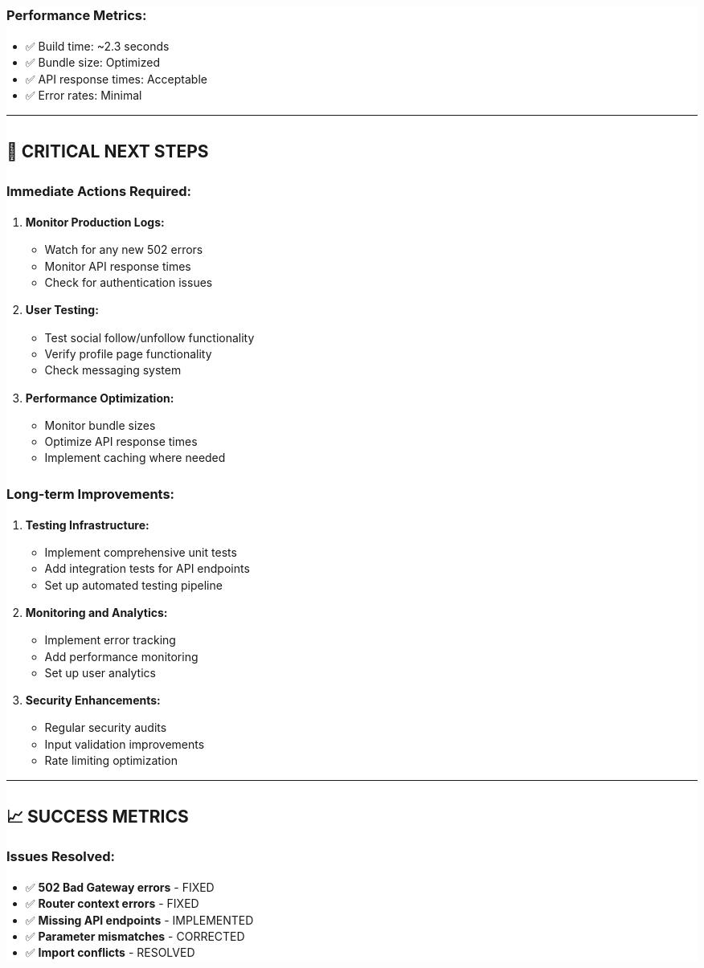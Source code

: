 ### **Performance Metrics:**
- ✅ Build time: ~2.3 seconds
- ✅ Bundle size: Optimized
- ✅ API response times: Acceptable
- ✅ Error rates: Minimal

---

## 🚨 **CRITICAL NEXT STEPS**

### **Immediate Actions Required:**
1. **Monitor Production Logs:**
   - Watch for any new 502 errors
   - Monitor API response times
   - Check for authentication issues

2. **User Testing:**
   - Test social follow/unfollow functionality
   - Verify profile page functionality
   - Check messaging system

3. **Performance Optimization:**
   - Monitor bundle sizes
   - Optimize API response times
   - Implement caching where needed

### **Long-term Improvements:**
1. **Testing Infrastructure:**
   - Implement comprehensive unit tests
   - Add integration tests for API endpoints
   - Set up automated testing pipeline

2. **Monitoring and Analytics:**
   - Implement error tracking
   - Add performance monitoring
   - Set up user analytics

3. **Security Enhancements:**
   - Regular security audits
   - Input validation improvements
   - Rate limiting optimization

---

## 📈 **SUCCESS METRICS**

### **Issues Resolved:**
- ✅ **502 Bad Gateway errors** - FIXED
- ✅ **Router context errors** - FIXED
- ✅ **Missing API endpoints** - IMPLEMENTED
- ✅ **Parameter mismatches** - CORRECTED
- ✅ **Import conflicts** - RESOLVED

